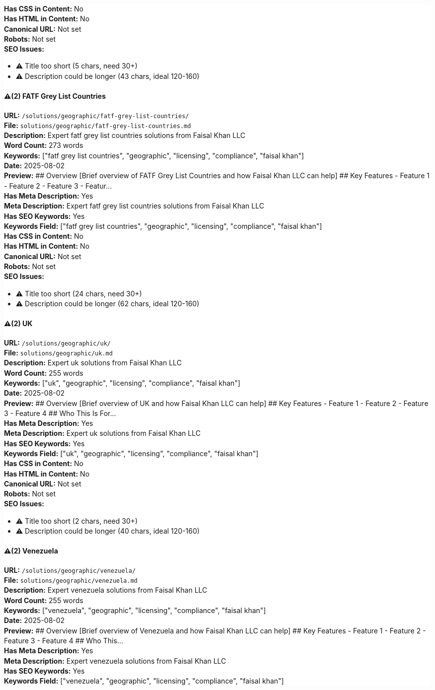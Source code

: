 **Has CSS in Content:** No  
**Has HTML in Content:** No  
**Canonical URL:** Not set  
**Robots:** Not set  
**SEO Issues:**
  - ⚠️ Title too short (5 chars, need 30+)
  - ⚠️ Description could be longer (43 chars, ideal 120-160)

#### ⚠️(2) FATF Grey List Countries
**URL:** `/solutions/geographic/fatf-grey-list-countries/`  
**File:** `solutions/geographic/fatf-grey-list-countries.md`  
**Description:** Expert fatf grey list countries solutions from Faisal Khan LLC  
**Word Count:** 273 words  
**Keywords:** ["fatf grey list countries", "geographic", "licensing", "compliance", "faisal khan"]  
**Date:** 2025-08-02  
**Preview:** ## Overview [Brief overview of FATF Grey List Countries and how Faisal Khan LLC can help] ## Key Features - Feature 1 - Feature 2 - Feature 3 - Featur...  
**Has Meta Description:** Yes  
**Meta Description:** Expert fatf grey list countries solutions from Faisal Khan LLC  
**Has SEO Keywords:** Yes  
**Keywords Field:** ["fatf grey list countries", "geographic", "licensing", "compliance", "faisal khan"]  
**Has CSS in Content:** No  
**Has HTML in Content:** No  
**Canonical URL:** Not set  
**Robots:** Not set  
**SEO Issues:**
  - ⚠️ Title too short (24 chars, need 30+)
  - ⚠️ Description could be longer (62 chars, ideal 120-160)

#### ⚠️(2) UK
**URL:** `/solutions/geographic/uk/`  
**File:** `solutions/geographic/uk.md`  
**Description:** Expert uk solutions from Faisal Khan LLC  
**Word Count:** 255 words  
**Keywords:** ["uk", "geographic", "licensing", "compliance", "faisal khan"]  
**Date:** 2025-08-02  
**Preview:** ## Overview [Brief overview of UK and how Faisal Khan LLC can help] ## Key Features - Feature 1 - Feature 2 - Feature 3 - Feature 4 ## Who This Is For...  
**Has Meta Description:** Yes  
**Meta Description:** Expert uk solutions from Faisal Khan LLC  
**Has SEO Keywords:** Yes  
**Keywords Field:** ["uk", "geographic", "licensing", "compliance", "faisal khan"]  
**Has CSS in Content:** No  
**Has HTML in Content:** No  
**Canonical URL:** Not set  
**Robots:** Not set  
**SEO Issues:**
  - ⚠️ Title too short (2 chars, need 30+)
  - ⚠️ Description could be longer (40 chars, ideal 120-160)

#### ⚠️(2) Venezuela
**URL:** `/solutions/geographic/venezuela/`  
**File:** `solutions/geographic/venezuela.md`  
**Description:** Expert venezuela solutions from Faisal Khan LLC  
**Word Count:** 255 words  
**Keywords:** ["venezuela", "geographic", "licensing", "compliance", "faisal khan"]  
**Date:** 2025-08-02  
**Preview:** ## Overview [Brief overview of Venezuela and how Faisal Khan LLC can help] ## Key Features - Feature 1 - Feature 2 - Feature 3 - Feature 4 ## Who This...  
**Has Meta Description:** Yes  
**Meta Description:** Expert venezuela solutions from Faisal Khan LLC  
**Has SEO Keywords:** Yes  
**Keywords Field:** ["venezuela", "geographic", "licensing", "compliance", "faisal khan"]  